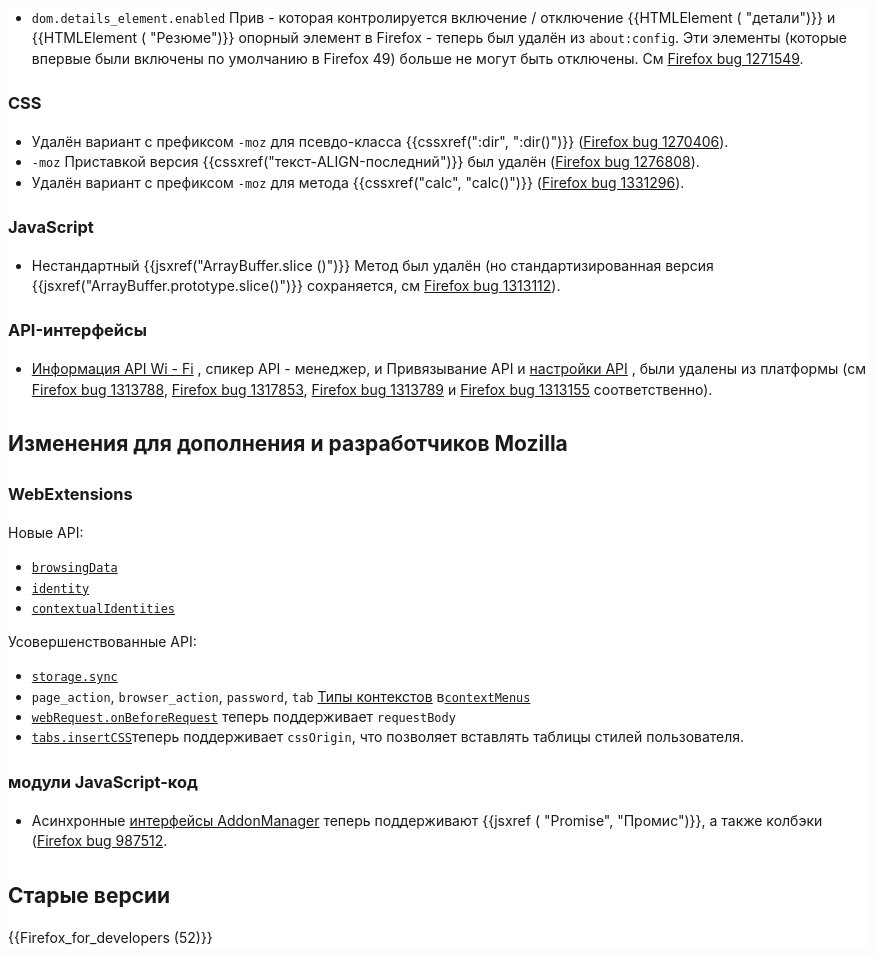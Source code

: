 - `dom.details_element.enabled` Прив - которая контролируется включение / отключение {{HTMLElement ( "детали")}} и {{HTMLElement ( "Резюме")}} опорный элемент в Firefox - теперь был удалён из `about:config`. Эти элементы (которые впервые были включены по умолчанию в Firefox 49) больше не могут быть отключены. См [Firefox bug 1271549](https://bugzil.la/1271549).

### CSS

- Удалён вариант с префиксом `-moz` для псевдо-класса {{cssxref(":dir", ":dir()")}} ([Firefox bug 1270406](https://bugzil.la/1270406)).
- `-moz` Приставкой версия {{cssxref("текст-ALIGN-последний")}} был удалён ([Firefox bug 1276808](https://bugzil.la/1276808)).
- Удалён вариант с префиксом `-moz` для метода {{cssxref("calc", "calc()")}} ([Firefox bug 1331296](https://bugzil.la/1331296)).

### JavaScript

- Нестандартный {{jsxref("ArrayBuffer.slice ()")}} Метод был удалён (но стандартизированная версия {{jsxref("ArrayBuffer.prototype.slice()")}} сохраняется, см [Firefox bug 1313112](https://bugzil.la/1313112)).

### API-интерфейсы

- [Информация API Wi - Fi](/ru/docs/Archive/B2G_OS/API/WiFi_Information_API) , спикер API - менеджер, и Привязывание API и [настройки API](/ru/docs/Archive/B2G_OS/API/Settings_API) , были удалены из платформы (см [Firefox bug 1313788](https://bugzil.la/1313788), [Firefox bug 1317853](https://bugzil.la/1317853), [Firefox bug 1313789](https://bugzil.la/1313789) и [Firefox bug 1313155](https://bugzil.la/1313155) соответственно).

## Изменения для дополнения и разработчиков Mozilla

### WebExtensions

Новые API:

- [`browsingData`](/ru/docs/Mozilla/Add-ons/WebExtensions/API/browsingData)
- [`identity`](/ru/docs/Mozilla/Add-ons/WebExtensions/API/identity)
- [`contextualIdentities`](/ru/docs/Mozilla/Add-ons/WebExtensions/API/contextualIdentities)

Усовершенствованные API:

- [`storage.sync`](/ru/docs/Mozilla/Add-ons/WebExtensions/API/storage/sync)
- `page_action`, `browser_action`, `password`, `tab` [Типы контекстов](/ru/docs/Mozilla/Add-ons/WebExtensions/API/menus/ContextType) в[`contextMenus`](/ru/docs/Mozilla/Add-ons/WebExtensions/API/menus)
- [`webRequest.onBeforeRequest`](/ru/docs/Mozilla/Add-ons/WebExtensions/API/webRequest/onBeforeRequest) теперь поддерживает `requestBody`
- [`tabs.insertCSS`](/ru/docs/Mozilla/Add-ons/WebExtensions/API/tabs/insertCSS)теперь поддерживает `cssOrigin`, что позволяет вставлять таблицы стилей пользователя.

### модули JavaScript-код

- Асинхронные [интерфейсы AddonManager](/ru/docs/Mozilla/Add-ons/Add-on_Manager/AddonManager) теперь поддерживают {{jsxref ( "Promise", "Промис")}}, а также колбэки ([Firefox bug 987512](https://bugzil.la/987512).

## Старые версии

{{Firefox_for_developers (52)}}

